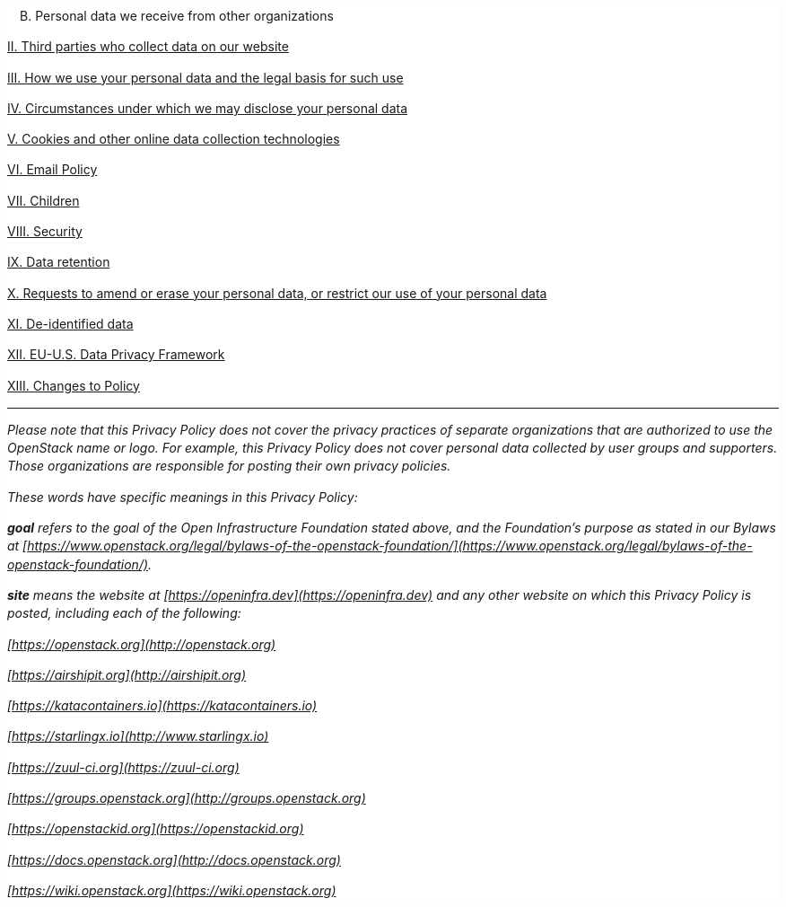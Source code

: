 &ensp;&ensp;B. Personal data we receive from other organizations

[II. Third parties who collect data on our website](#part-2)

[III. How we use your personal data and the legal basis for such use](#part-3)

[IV. Circumstances under which we may disclose your personal data](#part-4)

[V. Cookies and other online data collection technologies](#part-5)

[VI. Email Policy](#part-6)

[VII. Children](#part-7)

[VIII. Security](#part-8)

[IX. Data retention](#part-9)

[X. Requests to amend or erase your personal data, or restrict our use of your personal data](#part-10)

[XI. De-identified data](#part-11)

[XII. EU-U.S. Data Privacy Framework](#part-12)

[XIII. Changes to Policy](#part-13)

---

<em>

Please note that this Privacy Policy does not cover the privacy practices of separate organizations that are authorized to use the OpenStack name or logo. For example, this Privacy Policy does not cover personal data collected by user groups and supporters. Those organizations are responsible for posting their own privacy policies.

These words have specific meanings in this Privacy Policy:

**goal** refers to the goal of the Open Infrastructure Foundation stated above, and the Foundation’s purpose as stated in our Bylaws at [https://www.openstack.org/legal/bylaws-of-the-openstack-foundation/](https://www.openstack.org/legal/bylaws-of-the-openstack-foundation/).

**site** means the website at [https://openinfra.dev](https://openinfra.dev) and any other website on which this Privacy Policy is posted, including each of the following:

[https://openstack.org](http://openstack.org)

[https://airshipit.org](http://airshipit.org)

[https://katacontainers.io](https://katacontainers.io)

[https://starlingx.io](http://www.starlingx.io)

[https://zuul-ci.org](https://zuul-ci.org)

[https://groups.openstack.org](http://groups.openstack.org)

[https://openstackid.org](https://openstackid.org)

[https://docs.openstack.org](http://docs.openstack.org)

[https://wiki.openstack.org](https://wiki.openstack.org)

